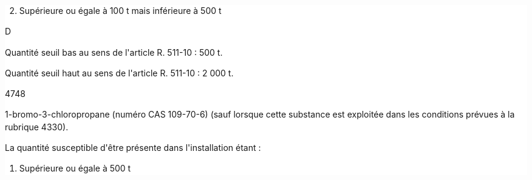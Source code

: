 2. Supérieure ou égale à 100 t mais inférieure à 500 t

</td>
        <td align="center">D

</td>
        <td align="center">
        </td><td>
        </td><td>
      </td></tr>
      <tr>
        <td>

Quantité seuil bas au sens de l'article R. 511-10 : 500 t. 

Quantité seuil haut au sens de l'article R. 511-10 : 2 000 t.

</td>
        <td align="center">
        </td><td align="center">
        </td><td>
        </td><td>
      </td></tr>
      <tr valign="top">
        <td align="center" rowspan="5">

4748 

</td>
        <td>

1-bromo-3-chloropropane (numéro CAS 109-70-6) (sauf lorsque cette substance est exploitée dans les conditions prévues à la
rubrique 4330). 

</td>
        <td align="center">
        </td><td align="center">
        </td><td>
        </td><td>
      </td></tr>
      <tr>
        <td>

La quantité susceptible d'être présente dans l'installation étant : 

</td>
        <td align="center">
        </td><td align="center">
        </td><td>
        </td><td>
      </td></tr>
      <tr>
        <td valign="top" align="left">

1. Supérieure ou égale à 500 t 

